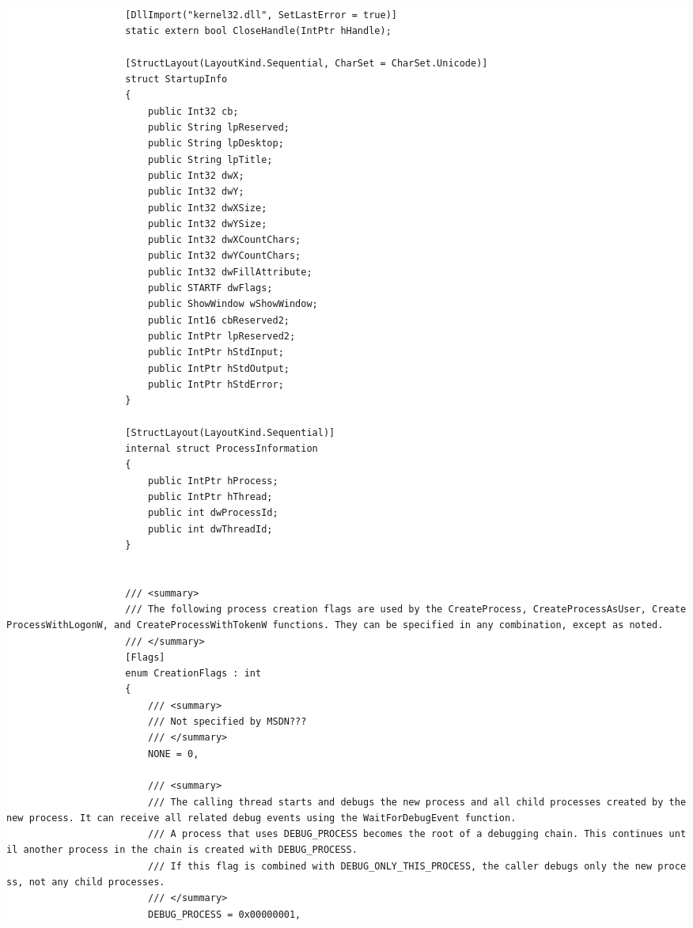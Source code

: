                          [DllImport("kernel32.dll", SetLastError = true)]
                         static extern bool CloseHandle(IntPtr hHandle);
 
                         [StructLayout(LayoutKind.Sequential, CharSet = CharSet.Unicode)]
                         struct StartupInfo
                         {
                             public Int32 cb;
                             public String lpReserved;
                             public String lpDesktop;
                             public String lpTitle;
                             public Int32 dwX;
                             public Int32 dwY;
                             public Int32 dwXSize;
                             public Int32 dwYSize;
                             public Int32 dwXCountChars;
                             public Int32 dwYCountChars;
                             public Int32 dwFillAttribute;
                             public STARTF dwFlags;
                             public ShowWindow wShowWindow;
                             public Int16 cbReserved2;
                             public IntPtr lpReserved2;
                             public IntPtr hStdInput;
                             public IntPtr hStdOutput;
                             public IntPtr hStdError;
                         }
 
                         [StructLayout(LayoutKind.Sequential)]
                         internal struct ProcessInformation
                         {
                             public IntPtr hProcess;
                             public IntPtr hThread;
                             public int dwProcessId;
                             public int dwThreadId;
                         }
 
 
                         /// <summary>
                         /// The following process creation flags are used by the CreateProcess, CreateProcessAsUser, CreateProcessWithLogonW, and CreateProcessWithTokenW functions. They can be specified in any combination, except as noted.
                         /// </summary>
                         [Flags]
                         enum CreationFlags : int
                         {
                             /// <summary>
                             /// Not specified by MSDN???
                             /// </summary>
                             NONE = 0,
 
                             /// <summary>
                             /// The calling thread starts and debugs the new process and all child processes created by the new process. It can receive all related debug events using the WaitForDebugEvent function. 
                             /// A process that uses DEBUG_PROCESS becomes the root of a debugging chain. This continues until another process in the chain is created with DEBUG_PROCESS.
                             /// If this flag is combined with DEBUG_ONLY_THIS_PROCESS, the caller debugs only the new process, not any child processes.
                             /// </summary>
                             DEBUG_PROCESS = 0x00000001,
 